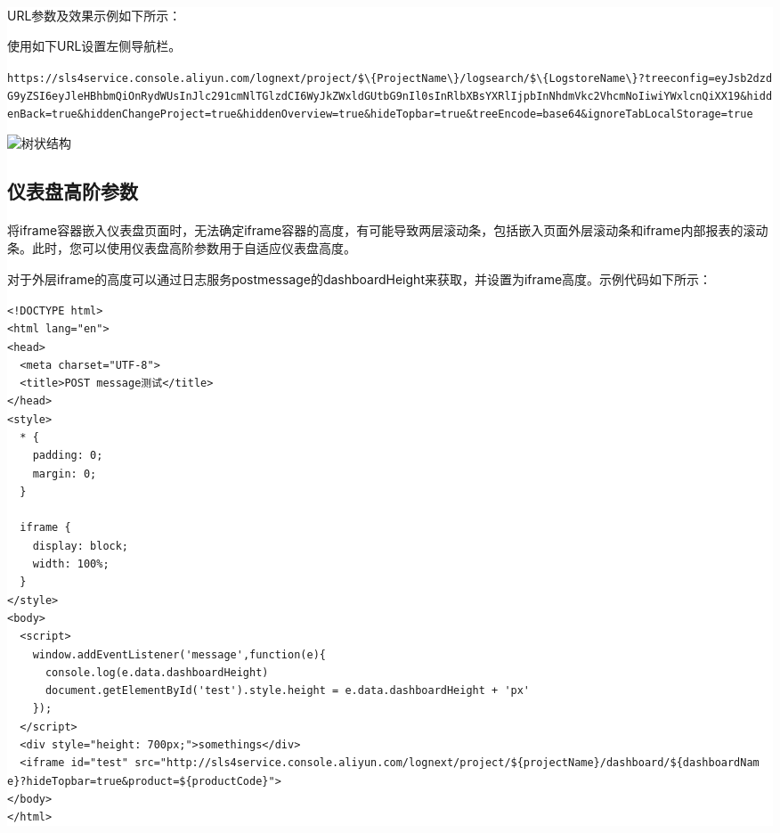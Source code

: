 URL参数及效果示例如下所示：

使用如下URL设置左侧导航栏。

```
https://sls4service.console.aliyun.com/lognext/project/$\{ProjectName\}/logsearch/$\{LogstoreName\}?treeconfig=eyJsb2dzdG9yZSI6eyJleHBhbmQiOnRydWUsInJlc291cmNlTGlzdCI6WyJkZWxldGUtbG9nIl0sInRlbXBsYXRlIjpbInNhdmVkc2VhcmNoIiwiYWxlcnQiXX19&hiddenBack=true&hiddenChangeProject=true&hiddenOverview=true&hideTopbar=true&treeEncode=base64&ignoreTabLocalStorage=true
```

![树状结构](https://static-aliyun-doc.oss-accelerate.aliyuncs.com/assets/img/zh-CN/3229991261/p143404.png)

## 仪表盘高阶参数

将iframe容器嵌入仪表盘页面时，无法确定iframe容器的高度，有可能导致两层滚动条，包括嵌入页面外层滚动条和iframe内部报表的滚动条。此时，您可以使用仪表盘高阶参数用于自适应仪表盘高度。

对于外层iframe的高度可以通过日志服务postmessage的dashboardHeight来获取，并设置为iframe高度。示例代码如下所示：

```
<!DOCTYPE html>
<html lang="en">
<head>
  <meta charset="UTF-8">
  <title>POST message测试</title>
</head>
<style>
  * {
    padding: 0;
    margin: 0;
  }

  iframe {
    display: block;
    width: 100%;
  }
</style>
<body>
  <script>
    window.addEventListener('message',function(e){
      console.log(e.data.dashboardHeight)
      document.getElementById('test').style.height = e.data.dashboardHeight + 'px'
    });
  </script>
  <div style="height: 700px;">somethings</div>
  <iframe id="test" src="http://sls4service.console.aliyun.com/lognext/project/${projectName}/dashboard/${dashboardName}?hideTopbar=true&product=${productCode}">
</body>
</html>
```

